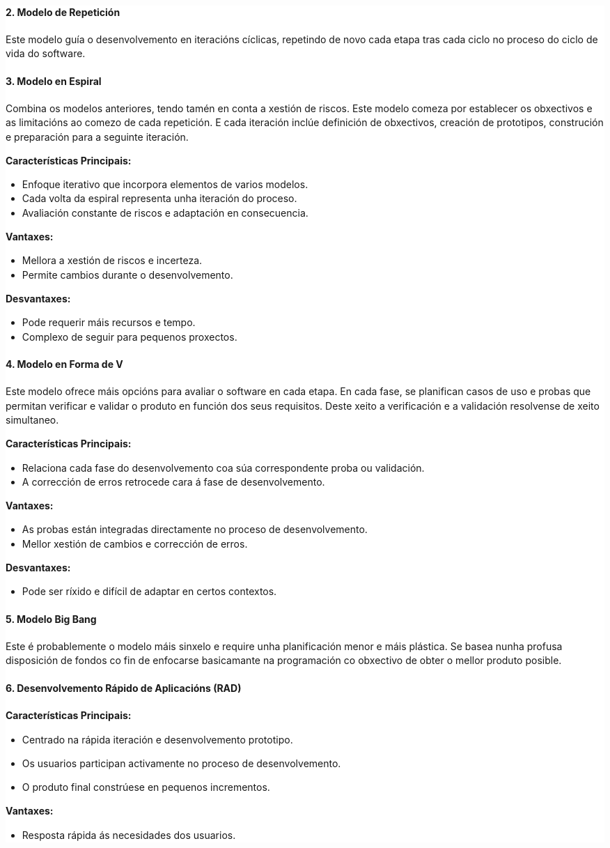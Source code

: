 #### 2. Modelo de Repetición
Este modelo guía o desenvolvemento en iteracións cíclicas, repetindo de novo cada etapa tras cada ciclo no proceso do ciclo de vida do software.

#### 3. Modelo en Espiral
Combina os modelos anteriores, tendo tamén en conta a xestión de riscos. Este modelo comeza por establecer os obxectivos e as limitacións ao comezo de cada repetición. E cada iteración inclúe definición de obxectivos, creación de prototipos, construción e preparación para a seguinte iteración.

**Características Principais:**
- Enfoque iterativo que incorpora elementos de varios modelos.
- Cada volta da espiral representa unha iteración do proceso.
- Avaliación constante de riscos e adaptación en consecuencia.

**Vantaxes:**
- Mellora a xestión de riscos e incerteza.
- Permite cambios durante o desenvolvemento.

**Desvantaxes:**
- Pode requerir máis recursos e tempo.
- Complexo de seguir para pequenos proxectos.

#### 4. Modelo en Forma de V
Este modelo ofrece máis opcións para avaliar o software en cada etapa. En cada fase, se planifican casos de uso e probas que permitan verificar e validar o produto en función dos seus requisitos. Deste xeito a verificación e a validación resolvense de xeito simultaneo.

**Características Principais:**
- Relaciona cada fase do desenvolvemento coa súa correspondente proba ou validación.
- A corrección de erros retrocede cara á fase de desenvolvemento.

**Vantaxes:**
- As probas están integradas directamente no proceso de desenvolvemento.
- Mellor xestión de cambios e corrección de erros.

**Desvantaxes:**
- Pode ser ríxido e difícil de adaptar en certos contextos.

#### 5. Modelo Big Bang
Este é probablemente o modelo máis sinxelo e require unha planificación menor e máis plástica. Se basea nunha profusa disposición de fondos co fin de enfocarse basicamante na programación co obxectivo de obter o mellor produto posible.

#### 6. Desenvolvemento Rápido de Aplicacións (RAD)

**Características Principais:**
-  Centrado na rápida iteración e desenvolvemento prototipo.

- Os usuarios participan activamente no proceso de desenvolvemento.

- O produto final constrúese en pequenos incrementos.

**Vantaxes:**

- Resposta rápida ás necesidades dos usuarios.
